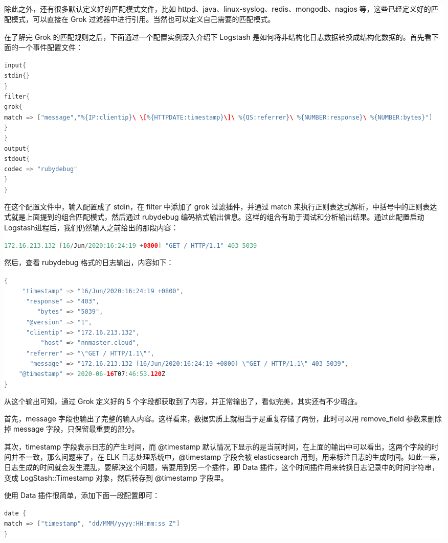 除此之外，还有很多默认定义好的匹配模式文件，比如 httpd、java、linux-syslog、redis、mongodb、nagios 等，这些已经定义好的匹配模式，可以直接在 Grok 过滤器中进行引用。当然也可以定义自己需要的匹配模式。

在了解完 Grok 的匹配规则之后，下面通过一个配置实例深入介绍下 Logstash 是如何将非结构化日志数据转换成结构化数据的。首先看下面的一个事件配置文件：

```java
input{
stdin{}
}
filter{
grok{
match => ["message","%{IP:clientip}\ \[%{HTTPDATE:timestamp}\]\ %{QS:referrer}\ %{NUMBER:response}\ %{NUMBER:bytes}"]
}
}
output{
stdout{
codec => "rubydebug"
}
}
```

在这个配置文件中，输入配置成了 stdin，在 filter 中添加了 grok 过滤插件，并通过 match 来执行正则表达式解析，中括号中的正则表达式就是上面提到的组合匹配模式，然后通过 rubydebug 编码格式输出信息。这样的组合有助于调试和分析输出结果。通过此配置启动 Logstash进程后，我们仍然输入之前给出的那段内容：

```java
172.16.213.132 [16/Jun/2020:16:24:19 +0800] "GET / HTTP/1.1" 403 5039
```

然后，查看 rubydebug 格式的日志输出，内容如下：

```java
{
     "timestamp" => "16/Jun/2020:16:24:19 +0800",
      "response" => "403",
         "bytes" => "5039",
      "@version" => "1",
      "clientip" => "172.16.213.132",
          "host" => "nnmaster.cloud",
      "referrer" => "\"GET / HTTP/1.1\"",
       "message" => "172.16.213.132 [16/Jun/2020:16:24:19 +0800] \"GET / HTTP/1.1\" 403 5039",
    "@timestamp" => 2020-06-16T07:46:53.120Z
}
```

从这个输出可知，通过 Grok 定义好的 5 个字段都获取到了内容，并正常输出了，看似完美，其实还有不少瑕疵。

首先，message 字段也输出了完整的输入内容。这样看来，数据实质上就相当于是重复存储了两份，此时可以用 remove_field 参数来删除掉 message 字段，只保留最重要的部分。

其次，timestamp 字段表示日志的产生时间，而 @timestamp 默认情况下显示的是当前时间，在上面的输出中可以看出，这两个字段的时间并不一致，那么问题来了，在 ELK 日志处理系统中，@timestamp 字段会被 elasticsearch 用到，用来标注日志的生成时间。如此一来，日志生成的时间就会发生混乱，要解决这个问题，需要用到另一个插件，即 Data 插件，这个时间插件用来转换日志记录中的时间字符串，变成 LogStash::Timestamp 对象，然后转存到 @timestamp 字段里。

使用 Data 插件很简单，添加下面一段配置即可：

```java
date {
match => ["timestamp", "dd/MMM/yyyy:HH:mm:ss Z"]
}
```
